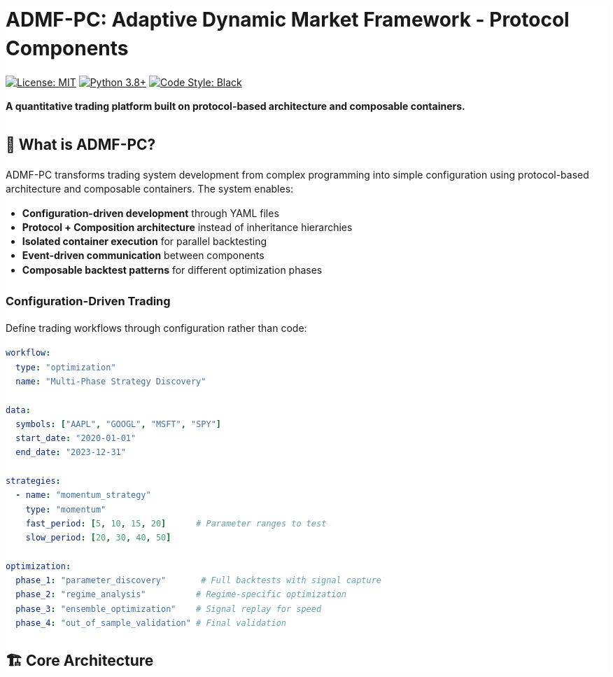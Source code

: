# ADMF-PC: Adaptive Dynamic Market Framework - Protocol Components

[![License: MIT](https://img.shields.io/badge/License-MIT-yellow.svg)](https://opensource.org/licenses/MIT)
[![Python 3.8+](https://img.shields.io/badge/python-3.8+-blue.svg)](https://www.python.org/downloads/)
[![Code Style: Black](https://img.shields.io/badge/code%20style-black-000000.svg)](https://github.com/psf/black)

**A quantitative trading platform built on protocol-based architecture and composable containers.**

## 🎯 **What is ADMF-PC?**

ADMF-PC transforms trading system development from complex programming into simple configuration using protocol-based architecture and composable containers. The system enables:

- **Configuration-driven development** through YAML files
- **Protocol + Composition architecture** instead of inheritance hierarchies
- **Isolated container execution** for parallel backtesting
- **Event-driven communication** between components
- **Composable backtest patterns** for different optimization phases

### **Configuration-Driven Trading**

Define trading workflows through configuration rather than code:

```yaml
workflow:
  type: "optimization"
  name: "Multi-Phase Strategy Discovery"

data:
  symbols: ["AAPL", "GOOGL", "MSFT", "SPY"]
  start_date: "2020-01-01"
  end_date: "2023-12-31"

strategies:
  - name: "momentum_strategy"
    type: "momentum"
    fast_period: [5, 10, 15, 20]      # Parameter ranges to test
    slow_period: [20, 30, 40, 50]
    
optimization:
  phase_1: "parameter_discovery"       # Full backtests with signal capture
  phase_2: "regime_analysis"          # Regime-specific optimization  
  phase_3: "ensemble_optimization"    # Signal replay for speed
  phase_4: "out_of_sample_validation" # Final validation
```

## 🏗️ **Core Architecture**
